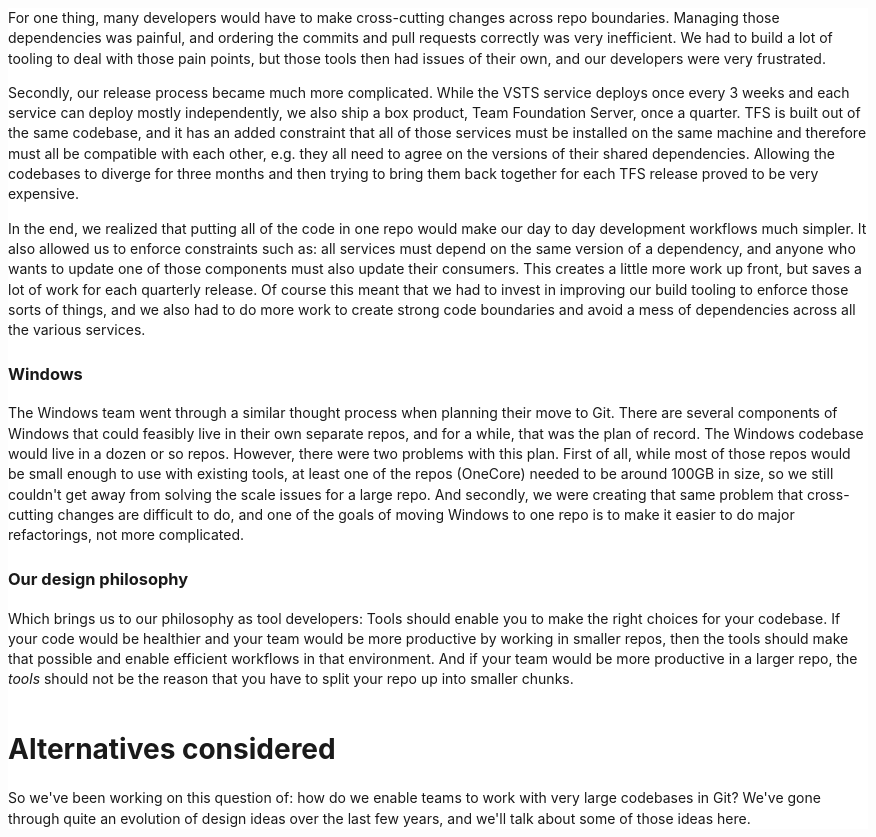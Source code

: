 For one thing, many developers would have to make cross-cutting changes across 
repo boundaries. Managing those dependencies was painful, and ordering the commits 
and pull requests correctly was very inefficient. We had to build a lot of tooling
to deal with those pain points, but those tools then had issues of their own, and
our developers were very frustrated.

Secondly, our release process became much more complicated. While the VSTS 
service deploys once every 3 weeks and each service can deploy mostly independently, 
we also ship a box product, Team Foundation Server, once a quarter. TFS is built 
out of the same codebase, and it has an added constraint that all of those services 
must be installed on the same machine and therefore must all be compatible with each 
other, e.g. they all need to agree on the versions of their shared dependencies. 
Allowing the codebases to diverge for three months and then trying to bring 
them back together for each TFS release proved to be very expensive.

In the end, we realized that putting all of the code in one repo would make our day 
to day development workflows much simpler. It also allowed us to enforce constraints 
such as: all services must depend on the same version of a dependency, and anyone 
who wants to update one of those components must also update their consumers. 
This creates a little more work up front, but saves a lot of work for each 
quarterly release. Of course this meant that we had to invest in improving our 
build tooling to enforce those sorts of things, and we also had to do more work 
to create strong code boundaries and avoid a mess of dependencies across all 
the various services.

### Windows

The Windows team went through a similar thought process when planning their move
to Git. There are several components of Windows that could feasibly live in their 
own separate repos, and for a while, that was the plan of record. The Windows 
codebase would live in a dozen or so repos. However, there were two problems with 
this plan. First of all, while most of those repos would be small enough to use 
with existing tools, at least one of the repos (OneCore) needed to be around 100GB in size, 
so we still couldn't get away from solving the scale issues for a large repo. And secondly, we were 
creating that same problem that cross-cutting changes are difficult to do, and one 
of the goals of moving Windows to one repo is to make it easier to do major 
refactorings, not more complicated.

### Our design philosophy

Which brings us to our philosophy as tool developers: Tools should enable you to 
make the right choices for your codebase. If your code would be healthier and your 
team would be more productive by working in smaller repos, then the tools should 
make that possible and enable efficient workflows in that environment. And if your 
team would be more productive in a larger repo, the _tools_ should not be the 
reason that you have to split your repo up into smaller chunks.

# Alternatives considered

So we've been working on this question of: how do we enable teams to work with very 
large codebases in Git? We've gone through quite an evolution of design ideas over 
the last few years, and we'll talk about some of those ideas here.

